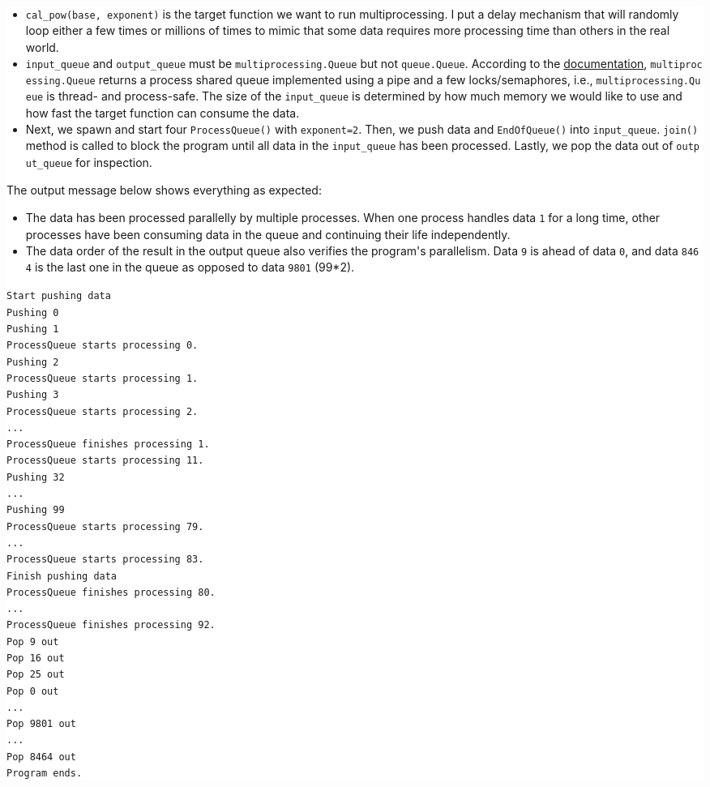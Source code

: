 
-   `cal_pow(base, exponent)` is the target function we want to run multiprocessing. I
    put a delay mechanism that will randomly loop either a few times or millions of
    times to mimic that some data requires more processing time than others in the real
    world.
-   `input_queue` and `output_queue` must be `multiprocessing.Queue` but not
    `queue.Queue`. According to the
    [documentation](https://docs.python.org/3/library/multiprocessing.html#exchanging-objects-between-processes),
    `multiprocessing.Queue` returns a process shared queue implemented using a pipe and
    a few locks/semaphores, i.e., `multiprocessing.Queue` is thread- and process-safe.
    The size of the `input_queue` is determined by how much memory we would like to use
    and how fast the target function can consume the data.
-   Next, we spawn and start four `ProcessQueue()` with `exponent=2`. Then, we push data
    and `EndOfQueue()` into `input_queue`. `join()` method is called to block the
    program until all data in the `input_queue` has been processed. Lastly, we pop the
    data out of `output_queue` for inspection.

The output message below shows everything as expected:

-   The data has been processed parallelly by multiple processes. When one process
    handles data `1` for a long time, other processes have been consuming data in the
    queue and continuing their life independently.
-   The data order of the result in the output queue also verifies the program's
    parallelism. Data `9` is ahead of data `0`, and data `8464` is the last one in the
    queue as opposed to data `9801` (99\*2).

```shell
Start pushing data
Pushing 0
Pushing 1
ProcessQueue starts processing 0.
Pushing 2
ProcessQueue starts processing 1.
Pushing 3
ProcessQueue starts processing 2.
...
ProcessQueue finishes processing 1.
ProcessQueue starts processing 11.
Pushing 32
...
Pushing 99
ProcessQueue starts processing 79.
...
ProcessQueue starts processing 83.
Finish pushing data
ProcessQueue finishes processing 80.
...
ProcessQueue finishes processing 92.
Pop 9 out
Pop 16 out
Pop 25 out
Pop 0 out
...
Pop 9801 out
...
Pop 8464 out
Program ends.
```
